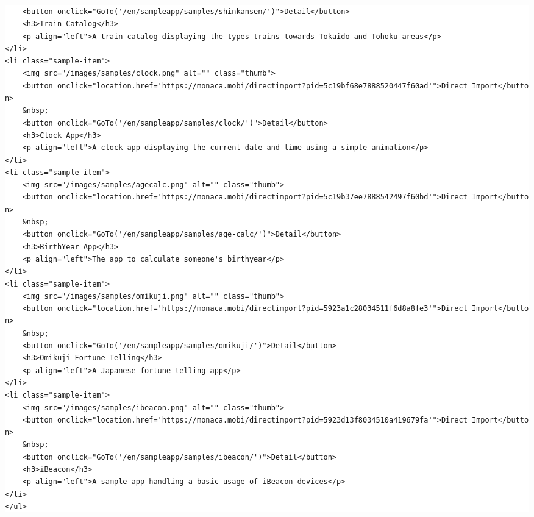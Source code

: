         <button onclick="GoTo('/en/sampleapp/samples/shinkansen/')">Detail</button>
        <h3>Train Catalog</h3>
        <p align="left">A train catalog displaying the types trains towards Tokaido and Tohoku areas</p>
    </li>
    <li class="sample-item">
        <img src="/images/samples/clock.png" alt="" class="thumb">
        <button onclick="location.href='https://monaca.mobi/directimport?pid=5c19bf68e7888520447f60ad'">Direct Import</button>
        &nbsp;
        <button onclick="GoTo('/en/sampleapp/samples/clock/')">Detail</button>
        <h3>Clock App</h3>
        <p align="left">A clock app displaying the current date and time using a simple animation</p>
    </li>
    <li class="sample-item">
        <img src="/images/samples/agecalc.png" alt="" class="thumb">
        <button onclick="location.href='https://monaca.mobi/directimport?pid=5c19b37ee7888542497f60bd'">Direct Import</button>
        &nbsp;
        <button onclick="GoTo('/en/sampleapp/samples/age-calc/')">Detail</button>
        <h3>BirthYear App</h3>
        <p align="left">The app to calculate someone's birthyear</p>
    </li>
    <li class="sample-item">
        <img src="/images/samples/omikuji.png" alt="" class="thumb">
        <button onclick="location.href='https://monaca.mobi/directimport?pid=5923a1c28034511f6d8a8fe3'">Direct Import</button>
        &nbsp;
        <button onclick="GoTo('/en/sampleapp/samples/omikuji/')">Detail</button>
        <h3>Omikuji Fortune Telling</h3>
        <p align="left">A Japanese fortune telling app</p>
    </li>
    <li class="sample-item">
        <img src="/images/samples/ibeacon.png" alt="" class="thumb">
        <button onclick="location.href='https://monaca.mobi/directimport?pid=5923d13f8034510a419679fa'">Direct Import</button>
        &nbsp;
        <button onclick="GoTo('/en/sampleapp/samples/ibeacon/')">Detail</button>
        <h3>iBeacon</h3>
        <p align="left">A sample app handling a basic usage of iBeacon devices</p>
    </li>
    </ul>

</section>
